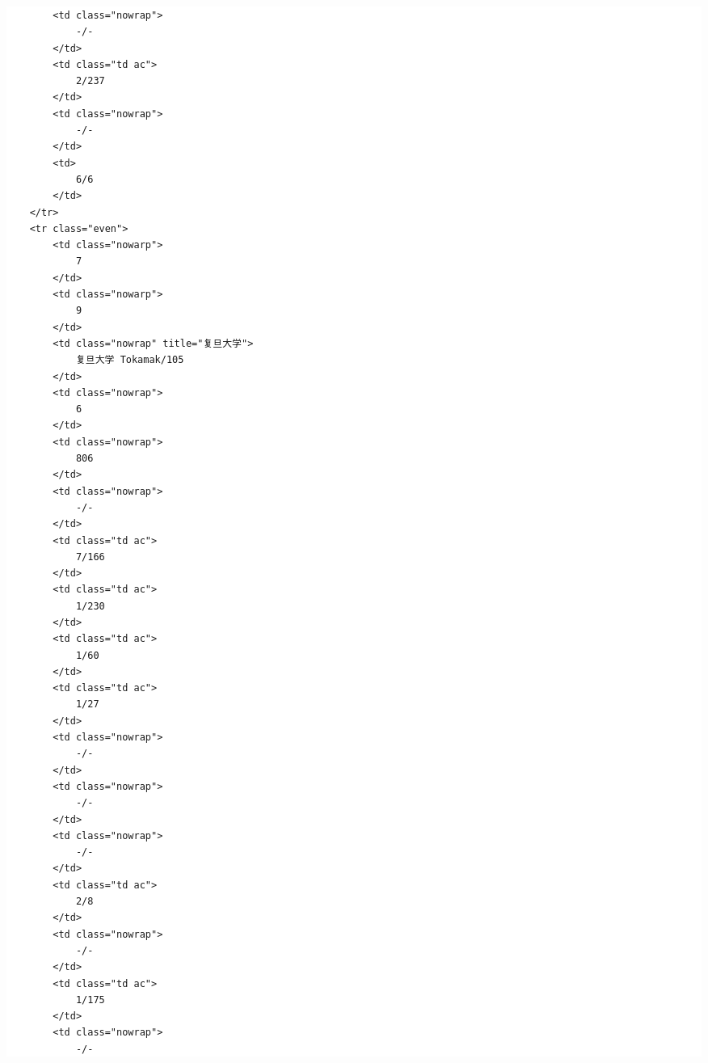             <td class="nowrap">
                -/-
            </td>
            <td class="td ac">
                2/237
            </td>
            <td class="nowrap">
                -/-
            </td>
            <td>
                6/6
            </td>
        </tr>
        <tr class="even">
            <td class="nowarp">
                7
            </td>
            <td class="nowarp">
                9
            </td>
            <td class="nowrap" title="复旦大学">
                复旦大学 Tokamak/105
            </td>
            <td class="nowrap">
                6
            </td>
            <td class="nowrap">
                806
            </td>
            <td class="nowrap">
                -/-
            </td>
            <td class="td ac">
                7/166
            </td>
            <td class="td ac">
                1/230
            </td>
            <td class="td ac">
                1/60
            </td>
            <td class="td ac">
                1/27
            </td>
            <td class="nowrap">
                -/-
            </td>
            <td class="nowrap">
                -/-
            </td>
            <td class="nowrap">
                -/-
            </td>
            <td class="td ac">
                2/8
            </td>
            <td class="nowrap">
                -/-
            </td>
            <td class="td ac">
                1/175
            </td>
            <td class="nowrap">
                -/-